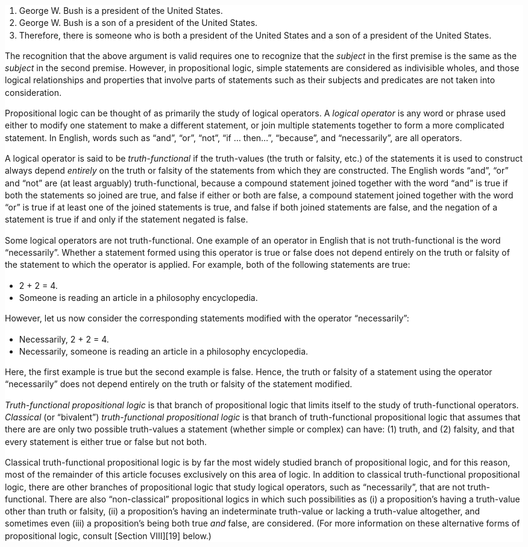 1.  George W. Bush is a president of the United States.
2.  George W. Bush is a son of a president of the United States.
3.  Therefore, there is someone who is both a president of the United States and a son of a president of the United States.

The recognition that the above argument is valid requires one to recognize that the *subject* in the first premise is the same as the *subject* in the second premise. However, in propositional logic, simple statements are considered as indivisible wholes, and those logical relationships and properties that involve parts of statements such as their subjects and predicates are not taken into consideration.

Propositional logic can be thought of as primarily the study of logical operators. A *logical operator* is any word or phrase used either to modify one statement to make a different statement, or join multiple statements together to form a more complicated statement. In English, words such as “and”, “or”, “not”, “if … then…”, “because”, and “necessarily”, are all operators.

A logical operator is said to be *truth-functional* if the truth-values (the truth or falsity, etc.) of the statements it is used to construct always depend *entirely* on the truth or falsity of the statements from which they are constructed. The English words “and”, “or” and “not” are (at least arguably) truth-functional, because a compound statement joined together with the word “and” is true if both the statements so joined are true, and false if either or both are false, a compound statement joined together with the word “or” is true if at least one of the joined statements is true, and false if both joined statements are false, and the negation of a statement is true if and only if the statement negated is false.

Some logical operators are not truth-functional. One example of an operator in English that is not truth-functional is the word “necessarily”. Whether a statement formed using this operator is true or false does not depend entirely on the truth or falsity of the statement to which the operator is applied. For example, both of the following statements are true:

-   2 + 2 = 4.
-   Someone is reading an article in a philosophy encyclopedia.

However, let us now consider the corresponding statements modified with the operator “necessarily”:

-   Necessarily, 2 + 2 = 4.
-   Necessarily, someone is reading an article in a philosophy encyclopedia.

Here, the first example is true but the second example is false. Hence, the truth or falsity of a statement using the operator “necessarily” does not depend entirely on the truth or falsity of the statement modified.

*Truth-functional propositional logic* is that branch of propositional logic that limits itself to the study of truth-functional operators. *Classical* (or “bivalent”) *truth-functional propositional logic* is that branch of truth-functional propositional logic that assumes that there are are only two possible truth-values a statement (whether simple or complex) can have: (1) truth, and (2) falsity, and that every statement is either true or false but not both.

Classical truth-functional propositional logic is by far the most widely studied branch of propositional logic, and for this reason, most of the remainder of this article focuses exclusively on this area of logic. In addition to classical truth-functional propositional logic, there are other branches of propositional logic that study logical operators, such as “necessarily”, that are not truth-functional. There are also “non-classical” propositional logics in which such possibilities as (i) a proposition’s having a truth-value other than truth or falsity, (ii) a proposition’s having an indeterminate truth-value or lacking a truth-value altogether, and sometimes even (iii) a proposition’s being both true *and* false, are considered. (For more information on these alternative forms of propositional logic, consult [Section VIII][19] below.)

